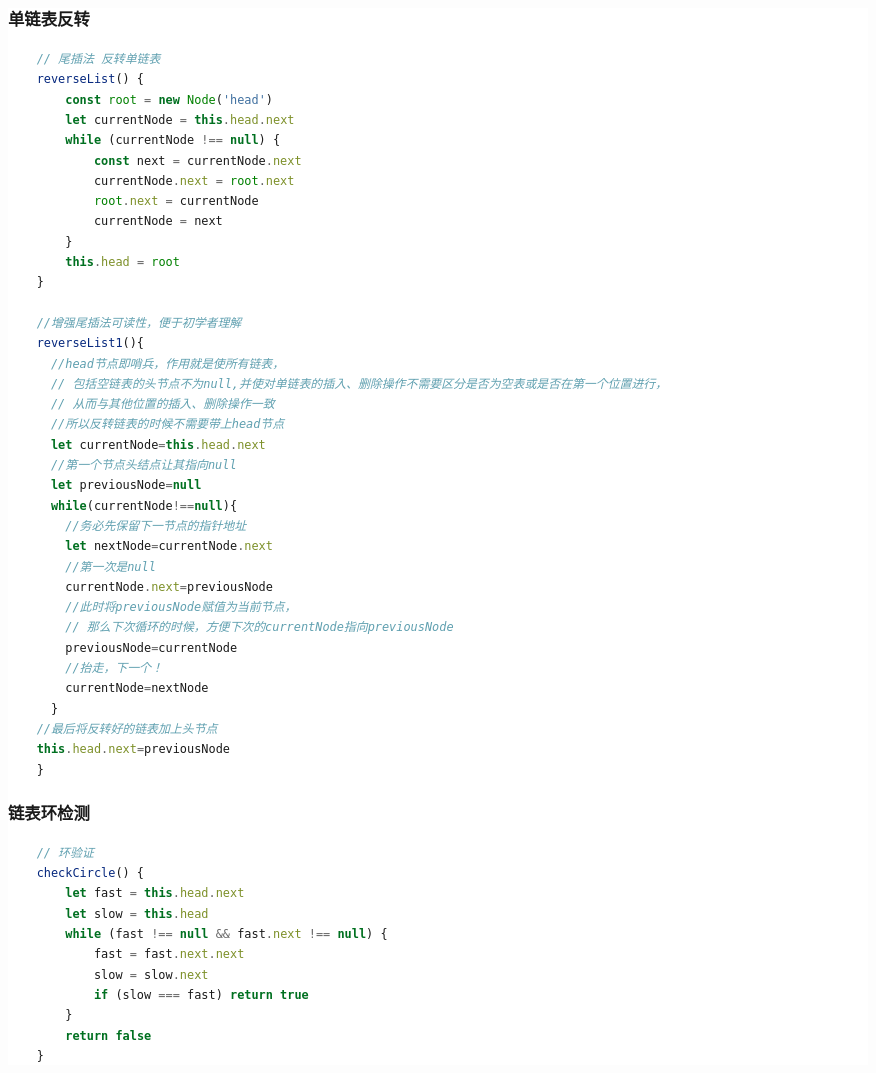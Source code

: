 ### 单链表反转

```js
 	// 尾插法 反转单链表
    reverseList() {
        const root = new Node('head')
        let currentNode = this.head.next
        while (currentNode !== null) {
            const next = currentNode.next
            currentNode.next = root.next
            root.next = currentNode
            currentNode = next
        }
        this.head = root
    }

    //增强尾插法可读性，便于初学者理解
    reverseList1(){
      //head节点即哨兵，作用就是使所有链表，
      // 包括空链表的头节点不为null,并使对单链表的插入、删除操作不需要区分是否为空表或是否在第一个位置进行，
      // 从而与其他位置的插入、删除操作一致
      //所以反转链表的时候不需要带上head节点
      let currentNode=this.head.next
      //第一个节点头结点让其指向null
      let previousNode=null
      while(currentNode!==null){
        //务必先保留下一节点的指针地址
        let nextNode=currentNode.next
        //第一次是null
        currentNode.next=previousNode
        //此时将previousNode赋值为当前节点，
        // 那么下次循环的时候，方便下次的currentNode指向previousNode
        previousNode=currentNode
        //抬走，下一个！
        currentNode=nextNode
      }
    //最后将反转好的链表加上头节点
    this.head.next=previousNode
    }
```

### 链表环检测

```js
    // 环验证
    checkCircle() {
        let fast = this.head.next
        let slow = this.head
        while (fast !== null && fast.next !== null) {
            fast = fast.next.next
            slow = slow.next
            if (slow === fast) return true
        }
        return false
    }
```
